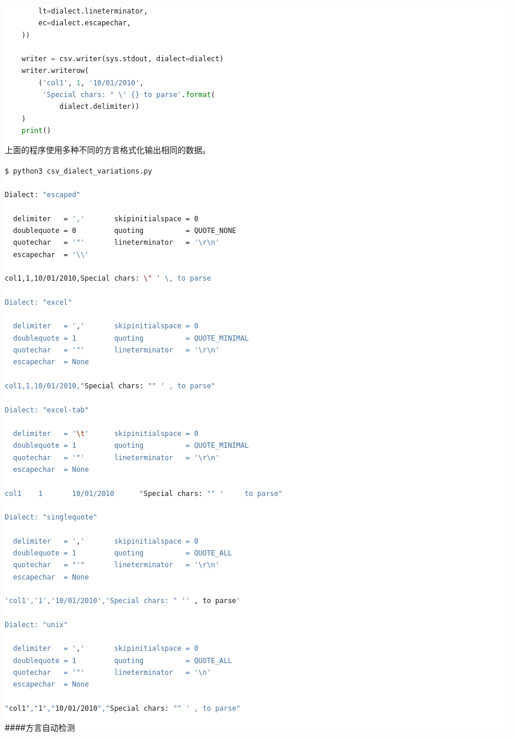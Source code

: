 ```python
        lt=dialect.lineterminator,
        ec=dialect.escapechar,
    ))

    writer = csv.writer(sys.stdout, dialect=dialect)
    writer.writerow(
        ('col1', 1, '10/01/2010',
         'Special chars: " \' {} to parse'.format(
             dialect.delimiter))
    )
    print()
```
上面的程序使用多种不同的方言格式化输出相同的数据。
```bash
$ python3 csv_dialect_variations.py

Dialect: "escaped"

  delimiter   = ','       skipinitialspace = 0
  doublequote = 0         quoting          = QUOTE_NONE
  quotechar   = '"'       lineterminator   = '\r\n'
  escapechar  = '\\'

col1,1,10/01/2010,Special chars: \" ' \, to parse

Dialect: "excel"

  delimiter   = ','       skipinitialspace = 0
  doublequote = 1         quoting          = QUOTE_MINIMAL
  quotechar   = '"'       lineterminator   = '\r\n'
  escapechar  = None

col1,1,10/01/2010,"Special chars: "" ' , to parse"

Dialect: "excel-tab"

  delimiter   = '\t'      skipinitialspace = 0
  doublequote = 1         quoting          = QUOTE_MINIMAL
  quotechar   = '"'       lineterminator   = '\r\n'
  escapechar  = None

col1    1       10/01/2010      "Special chars: "" '     to parse"

Dialect: "singlequote"

  delimiter   = ','       skipinitialspace = 0
  doublequote = 1         quoting          = QUOTE_ALL
  quotechar   = "'"       lineterminator   = '\r\n'
  escapechar  = None

'col1','1','10/01/2010','Special chars: " '' , to parse'

Dialect: "unix"

  delimiter   = ','       skipinitialspace = 0
  doublequote = 1         quoting          = QUOTE_ALL
  quotechar   = '"'       lineterminator   = '\n'
  escapechar  = None

"col1","1","10/01/2010","Special chars: "" ' , to parse"
```
####方言自动检测